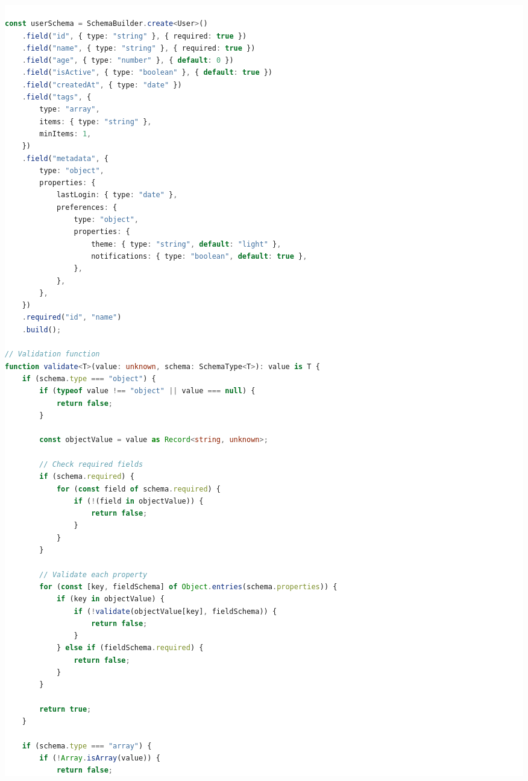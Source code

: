```typescript

const userSchema = SchemaBuilder.create<User>()
    .field("id", { type: "string" }, { required: true })
    .field("name", { type: "string" }, { required: true })
    .field("age", { type: "number" }, { default: 0 })
    .field("isActive", { type: "boolean" }, { default: true })
    .field("createdAt", { type: "date" })
    .field("tags", {
        type: "array",
        items: { type: "string" },
        minItems: 1,
    })
    .field("metadata", {
        type: "object",
        properties: {
            lastLogin: { type: "date" },
            preferences: {
                type: "object",
                properties: {
                    theme: { type: "string", default: "light" },
                    notifications: { type: "boolean", default: true },
                },
            },
        },
    })
    .required("id", "name")
    .build();

// Validation function
function validate<T>(value: unknown, schema: SchemaType<T>): value is T {
    if (schema.type === "object") {
        if (typeof value !== "object" || value === null) {
            return false;
        }

        const objectValue = value as Record<string, unknown>;

        // Check required fields
        if (schema.required) {
            for (const field of schema.required) {
                if (!(field in objectValue)) {
                    return false;
                }
            }
        }

        // Validate each property
        for (const [key, fieldSchema] of Object.entries(schema.properties)) {
            if (key in objectValue) {
                if (!validate(objectValue[key], fieldSchema)) {
                    return false;
                }
            } else if (fieldSchema.required) {
                return false;
            }
        }

        return true;
    }

    if (schema.type === "array") {
        if (!Array.isArray(value)) {
            return false;
```